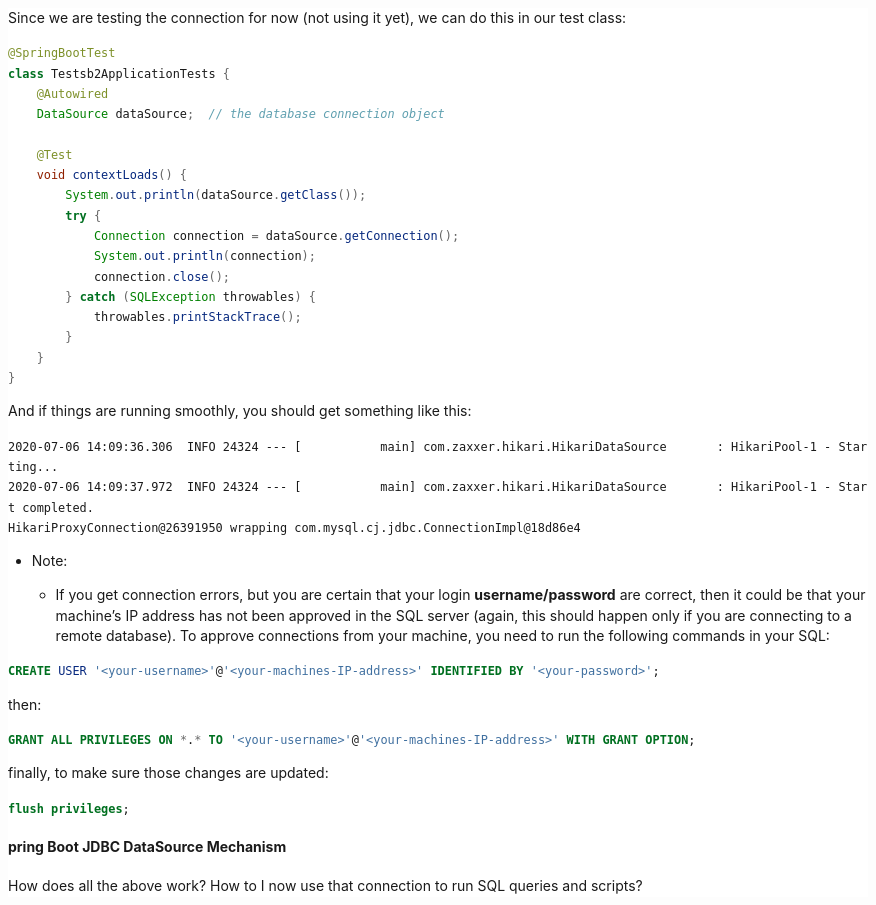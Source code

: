 Since we are testing the connection for now (not using it yet), we can do this in our test class:

```java
@SpringBootTest
class Testsb2ApplicationTests {
    @Autowired
    DataSource dataSource;	// the database connection object

    @Test
    void contextLoads() {
        System.out.println(dataSource.getClass());
        try {
            Connection connection = dataSource.getConnection();
            System.out.println(connection);
            connection.close();
        } catch (SQLException throwables) {
            throwables.printStackTrace();
        }
    }
}
```

And if things are running smoothly, you should get something like this:

```
2020-07-06 14:09:36.306  INFO 24324 --- [           main] com.zaxxer.hikari.HikariDataSource       : HikariPool-1 - Starting...
2020-07-06 14:09:37.972  INFO 24324 --- [           main] com.zaxxer.hikari.HikariDataSource       : HikariPool-1 - Start completed.
HikariProxyConnection@26391950 wrapping com.mysql.cj.jdbc.ConnectionImpl@18d86e4
```

 + Note:

     + If you get connection errors, but you are certain that your login **username/password** are correct, then it could be that your machine’s IP address has not been approved in the SQL server (again, this should happen only if you are connecting to a remote database). To approve connections from your machine, you need to run the following commands in your SQL:

 ```sql
 CREATE USER '<your-username>'@'<your-machines-IP-address>' IDENTIFIED BY '<your-password>';
 ```

 then:
 ```sql
 GRANT ALL PRIVILEGES ON *.* TO '<your-username>'@'<your-machines-IP-address>' WITH GRANT OPTION;
 ```

 finally, to make sure those changes are updated:
 
 ```sql
 flush privileges;
 ```

#### pring Boot JDBC DataSource Mechanism

How does all the above work? How to I now use that connection to run SQL queries and scripts?
